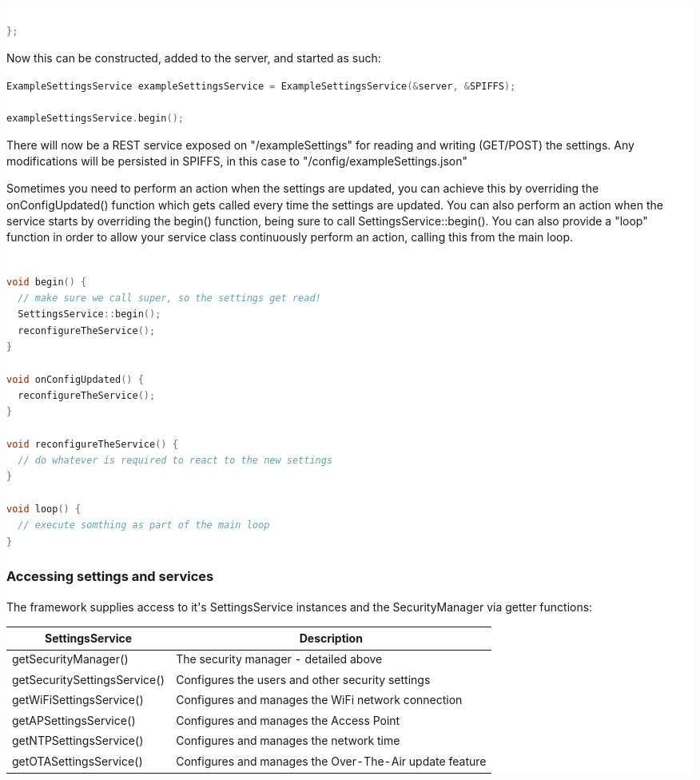```cpp

};
```

Now this can be constructed, added to the server, and started as such:

```cpp
ExampleSettingsService exampleSettingsService = ExampleSettingsService(&server, &SPIFFS);

exampleSettingsService.begin();
```

There will now be a REST service exposed on "/exampleSettings" for reading and writing (GET/POST) the settings. Any modifications will be persisted in SPIFFS, in this case to "/config/exampleSettings.json"

Sometimes you need to perform an action when the settings are updated, you can achieve this by overriding the onConfigUpdated() function which gets called every time the settings are updated. You can also perform an action when the service starts by overriding the begin() function, being sure to call SettingsService::begin(). You can also provide a "loop" function in order to allow your service class continuously perform an action, calling this from the main loop.

```cpp

void begin() {
  // make sure we call super, so the settings get read!
  SettingsService::begin();  
  reconfigureTheService();
}

void onConfigUpdated() {
  reconfigureTheService();
}

void reconfigureTheService() {
  // do whatever is required to react to the new settings
}

void loop() {
  // execute somthing as part of the main loop
}

```

### Accessing settings and services

The framework supplies access to it's SettingsService instances and the SecurityManager via getter functions:

SettingsService               | Description
---------------------------- | ----------------------------------------------
getSecurityManager()         | The security manager - detailed above
getSecuritySettingsService() | Configures the users and other security settings
getWiFiSettingsService()     | Configures and manages the WiFi network connection
getAPSettingsService()       | Configures and manages the Access Point
getNTPSettingsService()      | Configures and manages the network time
getOTASettingsService()      | Configures and manages the Over-The-Air update feature
